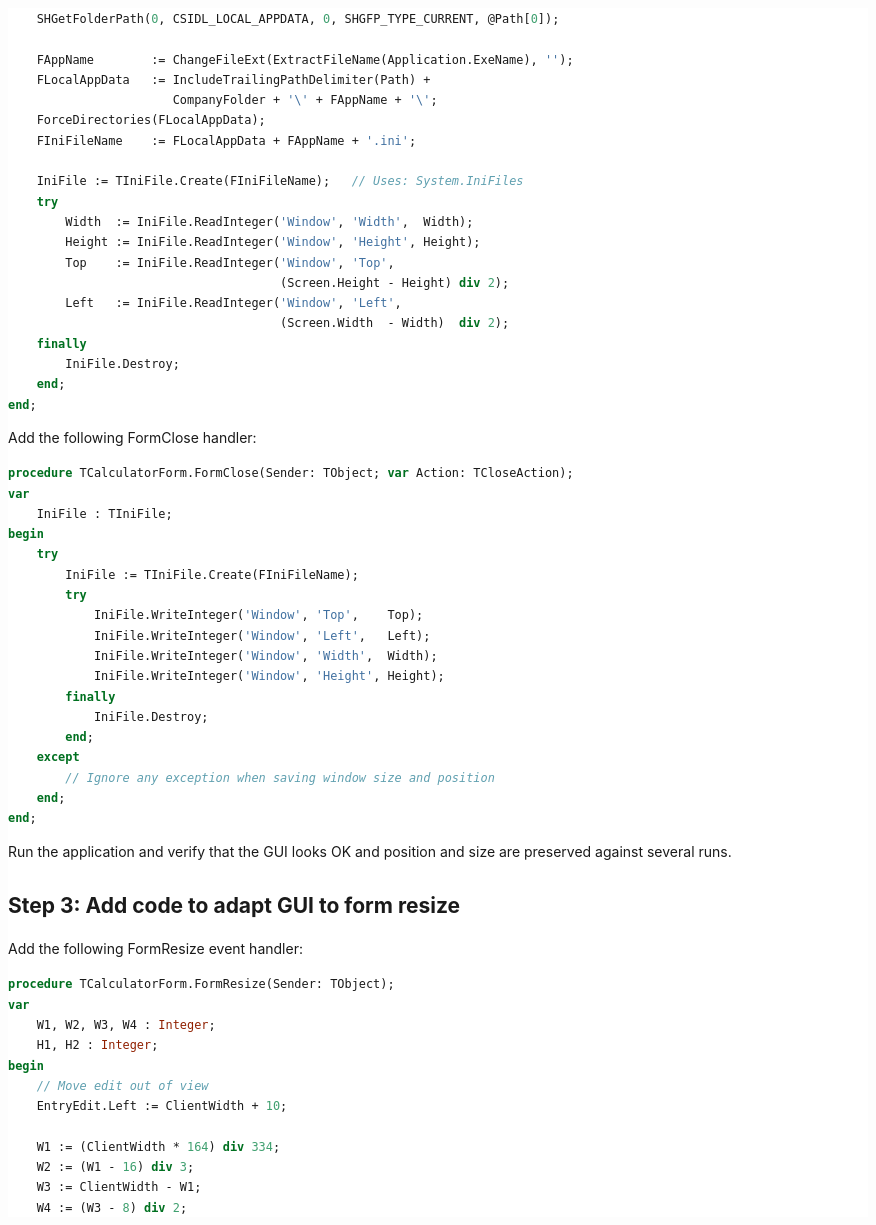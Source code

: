 ```pascal
    SHGetFolderPath(0, CSIDL_LOCAL_APPDATA, 0, SHGFP_TYPE_CURRENT, @Path[0]);

    FAppName        := ChangeFileExt(ExtractFileName(Application.ExeName), '');
    FLocalAppData   := IncludeTrailingPathDelimiter(Path) +
                       CompanyFolder + '\' + FAppName + '\';
    ForceDirectories(FLocalAppData);
    FIniFileName    := FLocalAppData + FAppName + '.ini';

    IniFile := TIniFile.Create(FIniFileName);   // Uses: System.IniFiles
    try
        Width  := IniFile.ReadInteger('Window', 'Width',  Width);
        Height := IniFile.ReadInteger('Window', 'Height', Height);
        Top    := IniFile.ReadInteger('Window', 'Top',
                                      (Screen.Height - Height) div 2);
        Left   := IniFile.ReadInteger('Window', 'Left',
                                      (Screen.Width  - Width)  div 2);
    finally
        IniFile.Destroy;
    end;
end;
```

Add the following FormClose handler:
```pascal
procedure TCalculatorForm.FormClose(Sender: TObject; var Action: TCloseAction);
var
    IniFile : TIniFile;
begin
    try
        IniFile := TIniFile.Create(FIniFileName);
        try
            IniFile.WriteInteger('Window', 'Top',    Top);
            IniFile.WriteInteger('Window', 'Left',   Left);
            IniFile.WriteInteger('Window', 'Width',  Width);
            IniFile.WriteInteger('Window', 'Height', Height);
        finally
            IniFile.Destroy;
        end;
    except
        // Ignore any exception when saving window size and position
    end;
end;
```

Run the application and verify that the GUI looks OK and position and size are preserved against several runs.


## Step 3: Add code to adapt GUI to form resize

Add the following FormResize event handler:
```pascal
procedure TCalculatorForm.FormResize(Sender: TObject);
var
    W1, W2, W3, W4 : Integer;
    H1, H2 : Integer;
begin
    // Move edit out of view
    EntryEdit.Left := ClientWidth + 10;

    W1 := (ClientWidth * 164) div 334;
    W2 := (W1 - 16) div 3;
    W3 := ClientWidth - W1;
    W4 := (W3 - 8) div 2;

```